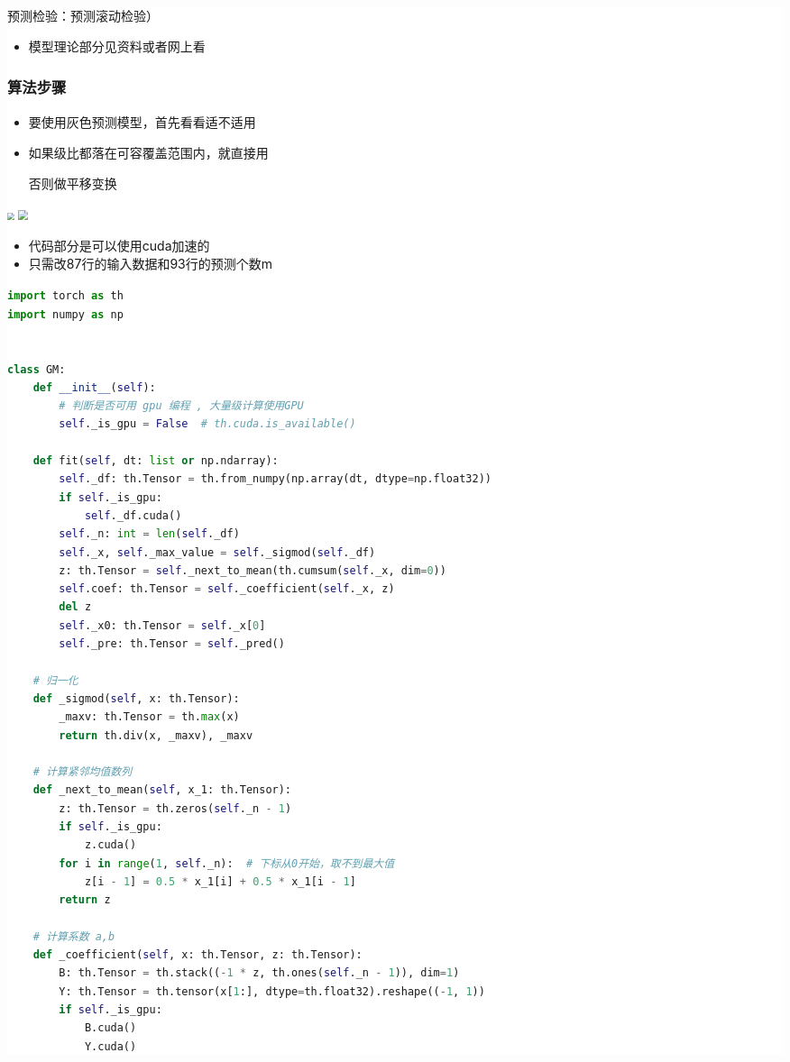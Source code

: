   预测检验：预测滚动检验）



- 模型理论部分见资料或者网上看

### 算法步骤



- 要使用灰色预测模型，首先看看适不适用

- 如果级比都落在可容覆盖范围内，就直接用

  否则做平移变换

<img src="https://img2020.cnblogs.com/blog/2134757/202101/2134757-20210127004120044-586264331.png" style="zoom: 50%;" />

<img src="https://img2020.cnblogs.com/blog/2134757/202101/2134757-20210127004905362-1976707119.png" style="zoom: 67%;"/>



- 代码部分是可以使用cuda加速的
- 只需改87行的输入数据和93行的预测个数m

```python
import torch as th
import numpy as np


class GM:
    def __init__(self):
        # 判断是否可用 gpu 编程 , 大量级计算使用GPU
        self._is_gpu = False  # th.cuda.is_available()

    def fit(self, dt: list or np.ndarray):
        self._df: th.Tensor = th.from_numpy(np.array(dt, dtype=np.float32))
        if self._is_gpu:
            self._df.cuda()
        self._n: int = len(self._df)
        self._x, self._max_value = self._sigmod(self._df)
        z: th.Tensor = self._next_to_mean(th.cumsum(self._x, dim=0))
        self.coef: th.Tensor = self._coefficient(self._x, z)
        del z
        self._x0: th.Tensor = self._x[0]
        self._pre: th.Tensor = self._pred()

    # 归一化
    def _sigmod(self, x: th.Tensor):
        _maxv: th.Tensor = th.max(x)
        return th.div(x, _maxv), _maxv

    # 计算紧邻均值数列
    def _next_to_mean(self, x_1: th.Tensor):
        z: th.Tensor = th.zeros(self._n - 1)
        if self._is_gpu:
            z.cuda()
        for i in range(1, self._n):  # 下标从0开始，取不到最大值
            z[i - 1] = 0.5 * x_1[i] + 0.5 * x_1[i - 1]
        return z

    # 计算系数 a,b
    def _coefficient(self, x: th.Tensor, z: th.Tensor):
        B: th.Tensor = th.stack((-1 * z, th.ones(self._n - 1)), dim=1)
        Y: th.Tensor = th.tensor(x[1:], dtype=th.float32).reshape((-1, 1))
        if self._is_gpu:
            B.cuda()
            Y.cuda()

```